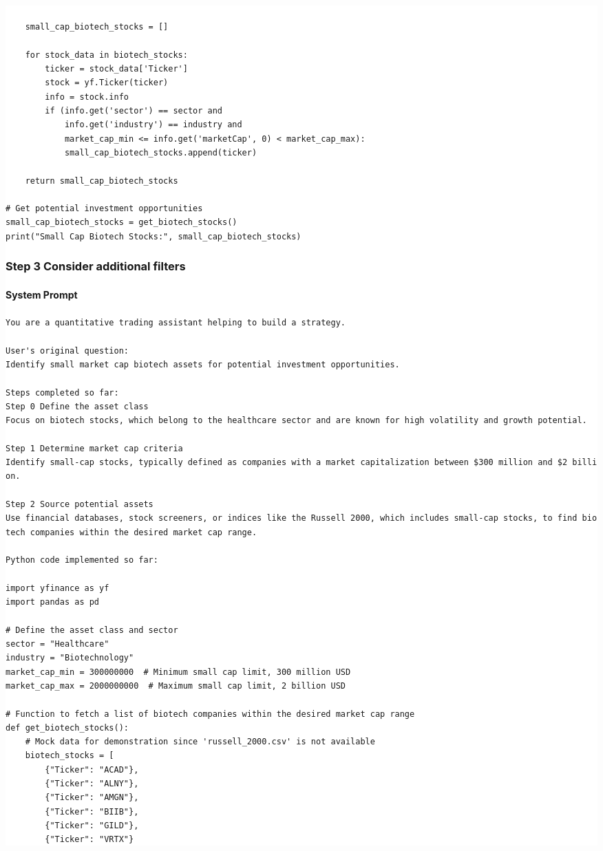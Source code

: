 ```
    
    small_cap_biotech_stocks = []
    
    for stock_data in biotech_stocks:
        ticker = stock_data['Ticker']
        stock = yf.Ticker(ticker)
        info = stock.info
        if (info.get('sector') == sector and 
            info.get('industry') == industry and 
            market_cap_min <= info.get('marketCap', 0) < market_cap_max):
            small_cap_biotech_stocks.append(ticker)
    
    return small_cap_biotech_stocks

# Get potential investment opportunities
small_cap_biotech_stocks = get_biotech_stocks()
print("Small Cap Biotech Stocks:", small_cap_biotech_stocks)
```


### Step 3 Consider additional filters

#### System Prompt

```
You are a quantitative trading assistant helping to build a strategy.

User's original question:
Identify small market cap biotech assets for potential investment opportunities.

Steps completed so far:
Step 0 Define the asset class
Focus on biotech stocks, which belong to the healthcare sector and are known for high volatility and growth potential.

Step 1 Determine market cap criteria
Identify small-cap stocks, typically defined as companies with a market capitalization between $300 million and $2 billion.

Step 2 Source potential assets
Use financial databases, stock screeners, or indices like the Russell 2000, which includes small-cap stocks, to find biotech companies within the desired market cap range.

Python code implemented so far:

import yfinance as yf
import pandas as pd

# Define the asset class and sector
sector = "Healthcare"
industry = "Biotechnology"
market_cap_min = 300000000  # Minimum small cap limit, 300 million USD
market_cap_max = 2000000000  # Maximum small cap limit, 2 billion USD

# Function to fetch a list of biotech companies within the desired market cap range
def get_biotech_stocks():
    # Mock data for demonstration since 'russell_2000.csv' is not available
    biotech_stocks = [
        {"Ticker": "ACAD"},
        {"Ticker": "ALNY"},
        {"Ticker": "AMGN"},
        {"Ticker": "BIIB"},
        {"Ticker": "GILD"},
        {"Ticker": "VRTX"}
```